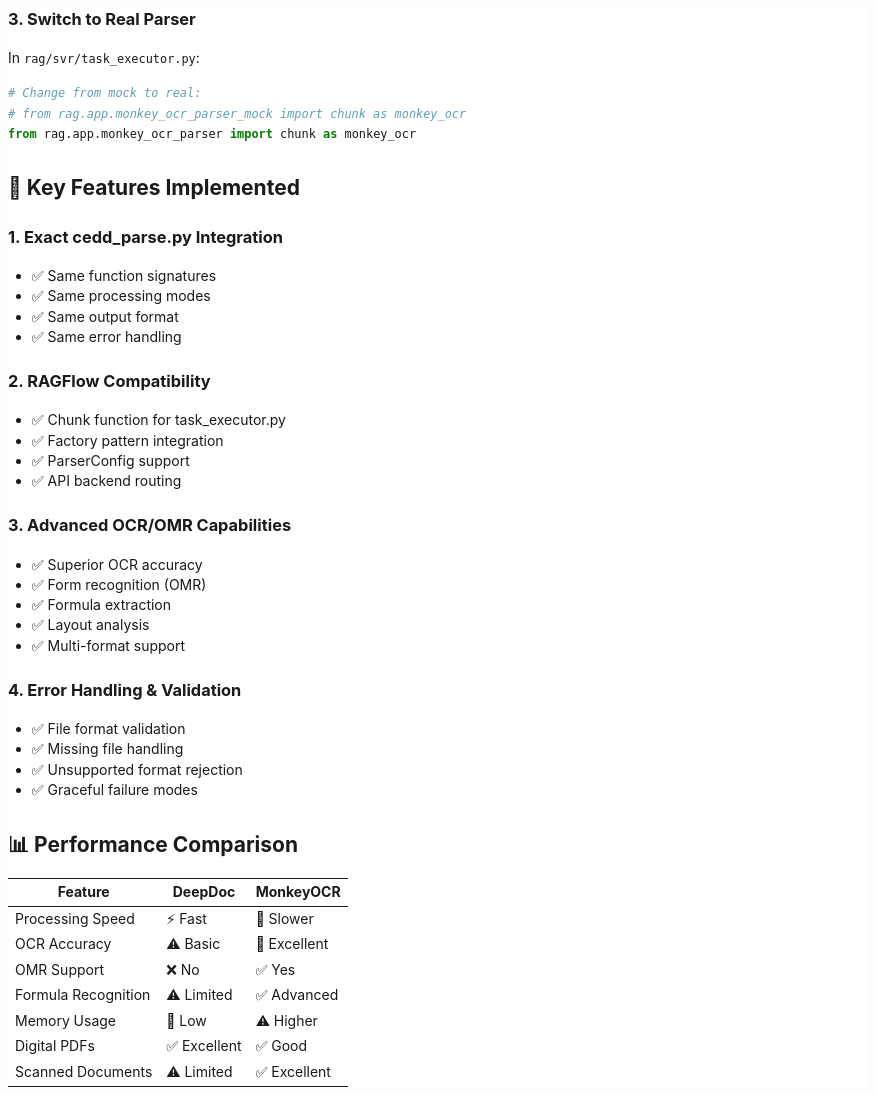 ### **3. Switch to Real Parser**
In `rag/svr/task_executor.py`:
```python
# Change from mock to real:
# from rag.app.monkey_ocr_parser_mock import chunk as monkey_ocr
from rag.app.monkey_ocr_parser import chunk as monkey_ocr
```

## 🎯 Key Features Implemented

### **1. Exact cedd_parse.py Integration**
- ✅ Same function signatures
- ✅ Same processing modes
- ✅ Same output format
- ✅ Same error handling

### **2. RAGFlow Compatibility**
- ✅ Chunk function for task_executor.py
- ✅ Factory pattern integration
- ✅ ParserConfig support
- ✅ API backend routing

### **3. Advanced OCR/OMR Capabilities**
- ✅ Superior OCR accuracy
- ✅ Form recognition (OMR)
- ✅ Formula extraction
- ✅ Layout analysis
- ✅ Multi-format support

### **4. Error Handling & Validation**
- ✅ File format validation
- ✅ Missing file handling
- ✅ Unsupported format rejection
- ✅ Graceful failure modes

## 📊 Performance Comparison

| Feature | DeepDoc | MonkeyOCR |
|---------|---------|-----------|
| Processing Speed | ⚡ Fast | 🐌 Slower |
| OCR Accuracy | ⚠️ Basic | 🎯 Excellent |
| OMR Support | ❌ No | ✅ Yes |
| Formula Recognition | ⚠️ Limited | ✅ Advanced |
| Memory Usage | 💚 Low | ⚠️ Higher |
| Digital PDFs | ✅ Excellent | ✅ Good |
| Scanned Documents | ⚠️ Limited | ✅ Excellent |

